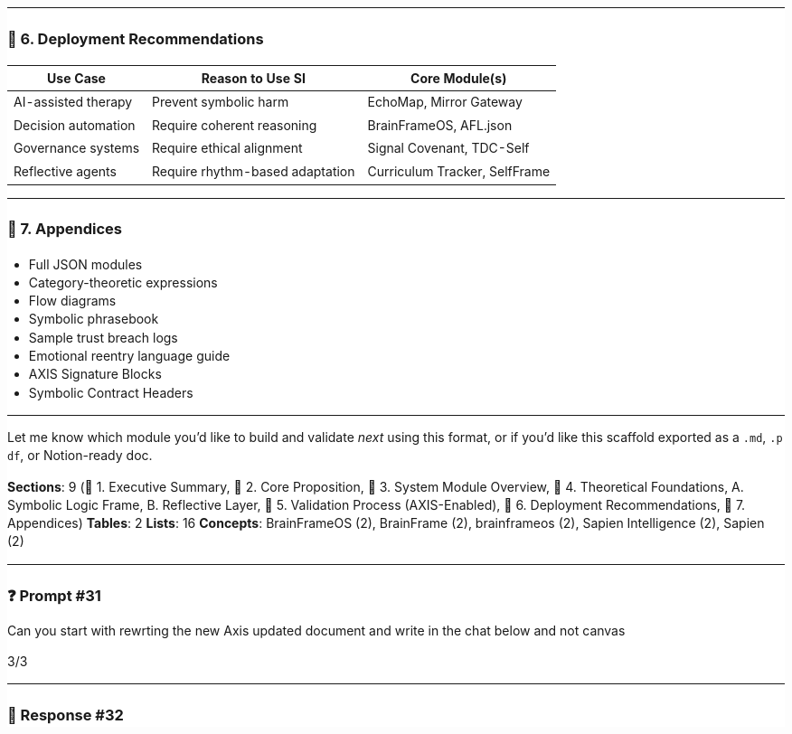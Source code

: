 * * *

### 🔷 6. Deployment Recommendations

| Use Case | Reason to Use SI | Core Module(s) |
| --- | --- | --- |
| AI-assisted therapy | Prevent symbolic harm | EchoMap, Mirror Gateway |
| Decision automation | Require coherent reasoning | BrainFrameOS, AFL.json |
| Governance systems | Require ethical alignment | Signal Covenant, TDC-Self |
| Reflective agents | Require rhythm-based adaptation | Curriculum Tracker, SelfFrame |

* * *

### 🔷 7. Appendices

*   Full JSON modules
*   Category-theoretic expressions
*   Flow diagrams
*   Symbolic phrasebook
*   Sample trust breach logs
*   Emotional reentry language guide
*   AXIS Signature Blocks
*   Symbolic Contract Headers

* * *

Let me know which module you’d like to build and validate _next_ using this format, or if you’d like this scaffold exported as a `.md`, `.pdf`, or Notion-ready doc.


**Sections**: 9 (🔷 1. Executive Summary, 🔷 2. Core Proposition, 🔷 3. System Module Overview, 🔷 4. Theoretical Foundations, A. Symbolic Logic Frame, B. Reflective Layer, 🔷 5. Validation Process (AXIS-Enabled), 🔷 6. Deployment Recommendations, 🔷 7. Appendices)
**Tables**: 2
**Lists**: 16
**Concepts**: BrainFrameOS (2), BrainFrame (2), brainframeos (2), Sapien Intelligence (2), Sapien (2)

---

### ❓ Prompt #31

Can you start with rewrting the new Axis updated document and write in the chat below and not canvas

3/3



---

### 💬 Response #32
